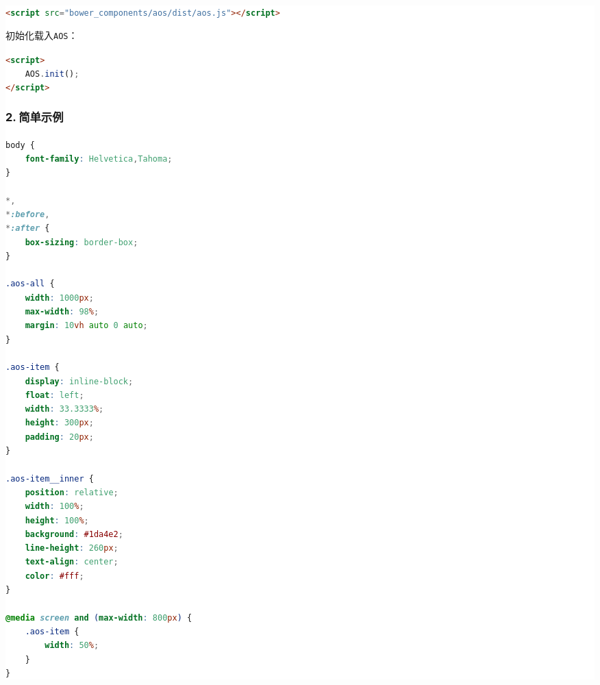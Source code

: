 ```html
<script src="bower_components/aos/dist/aos.js"></script>
```

初始化载入`AOS`：

```html
<script>
    AOS.init();
</script>
```

### 2. 简单示例

```css
body {
    font-family: Helvetica,Tahoma;
}

*,
*:before,
*:after {
    box-sizing: border-box;
}

.aos-all {
    width: 1000px;
    max-width: 98%;
    margin: 10vh auto 0 auto;
}

.aos-item {
    display: inline-block;
    float: left;
    width: 33.3333%;
    height: 300px;
    padding: 20px;
}

.aos-item__inner {
    position: relative;
    width: 100%;
    height: 100%;
    background: #1da4e2;
    line-height: 260px;
    text-align: center;
    color: #fff;
}

@media screen and (max-width: 800px) {
    .aos-item {
        width: 50%;
    }
}
```
